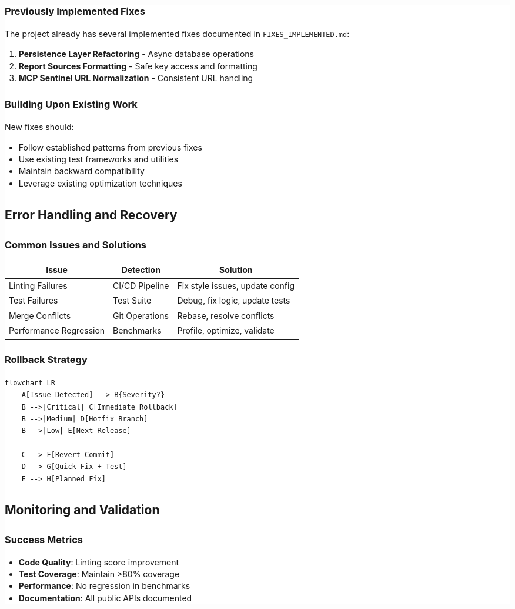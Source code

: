 ### Previously Implemented Fixes

The project already has several implemented fixes documented in `FIXES_IMPLEMENTED.md`:

1. **Persistence Layer Refactoring** - Async database operations
2. **Report Sources Formatting** - Safe key access and formatting
3. **MCP Sentinel URL Normalization** - Consistent URL handling

### Building Upon Existing Work

New fixes should:
- Follow established patterns from previous fixes
- Use existing test frameworks and utilities
- Maintain backward compatibility
- Leverage existing optimization techniques

## Error Handling and Recovery

### Common Issues and Solutions

| Issue | Detection | Solution |
|-------|-----------|----------|
| Linting Failures | CI/CD Pipeline | Fix style issues, update config |
| Test Failures | Test Suite | Debug, fix logic, update tests |
| Merge Conflicts | Git Operations | Rebase, resolve conflicts |
| Performance Regression | Benchmarks | Profile, optimize, validate |

### Rollback Strategy

```mermaid
flowchart LR
    A[Issue Detected] --> B{Severity?}
    B -->|Critical| C[Immediate Rollback]
    B -->|Medium| D[Hotfix Branch]
    B -->|Low| E[Next Release]
    
    C --> F[Revert Commit]
    D --> G[Quick Fix + Test]
    E --> H[Planned Fix]
```

## Monitoring and Validation

### Success Metrics

- **Code Quality**: Linting score improvement
- **Test Coverage**: Maintain >80% coverage
- **Performance**: No regression in benchmarks
- **Documentation**: All public APIs documented
